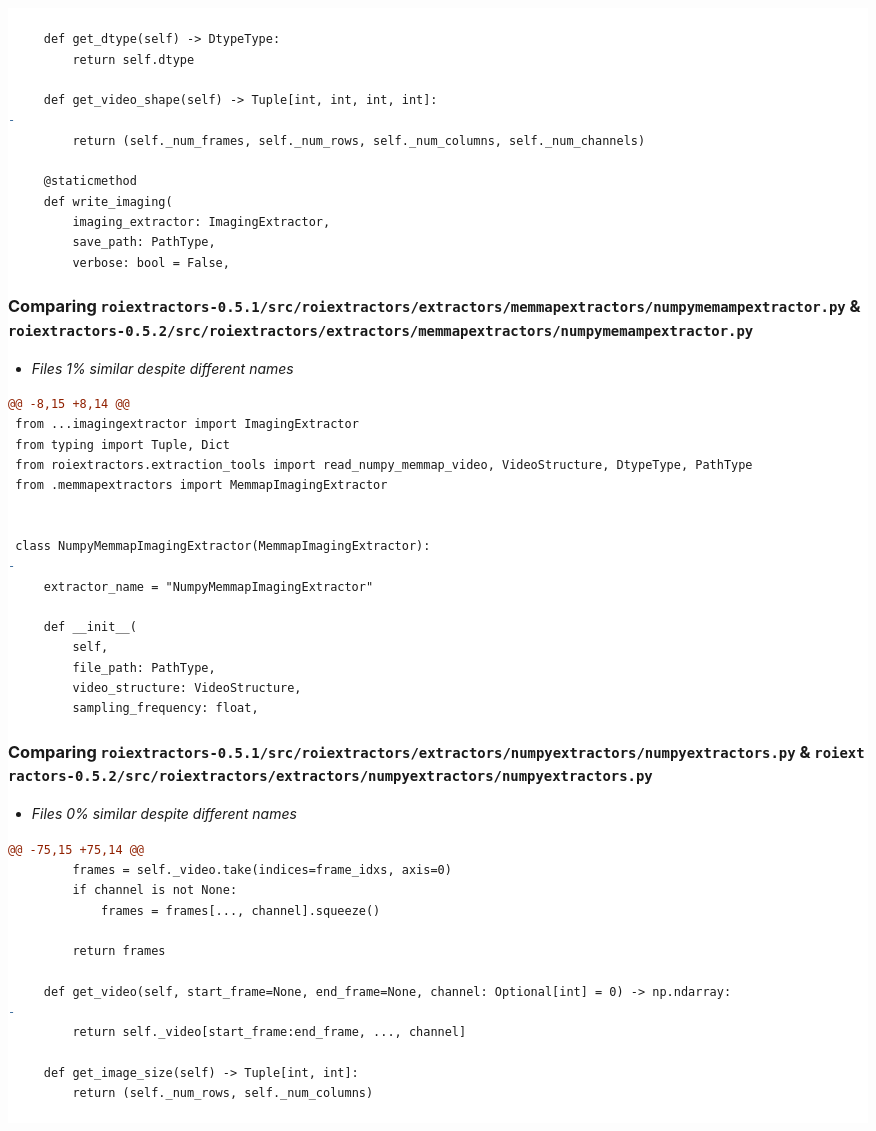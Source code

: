```diff
 
     def get_dtype(self) -> DtypeType:
         return self.dtype
 
     def get_video_shape(self) -> Tuple[int, int, int, int]:
-
         return (self._num_frames, self._num_rows, self._num_columns, self._num_channels)
 
     @staticmethod
     def write_imaging(
         imaging_extractor: ImagingExtractor,
         save_path: PathType,
         verbose: bool = False,
```

### Comparing `roiextractors-0.5.1/src/roiextractors/extractors/memmapextractors/numpymemampextractor.py` & `roiextractors-0.5.2/src/roiextractors/extractors/memmapextractors/numpymemampextractor.py`

 * *Files 1% similar despite different names*

```diff
@@ -8,15 +8,14 @@
 from ...imagingextractor import ImagingExtractor
 from typing import Tuple, Dict
 from roiextractors.extraction_tools import read_numpy_memmap_video, VideoStructure, DtypeType, PathType
 from .memmapextractors import MemmapImagingExtractor
 
 
 class NumpyMemmapImagingExtractor(MemmapImagingExtractor):
-
     extractor_name = "NumpyMemmapImagingExtractor"
 
     def __init__(
         self,
         file_path: PathType,
         video_structure: VideoStructure,
         sampling_frequency: float,
```

### Comparing `roiextractors-0.5.1/src/roiextractors/extractors/numpyextractors/numpyextractors.py` & `roiextractors-0.5.2/src/roiextractors/extractors/numpyextractors/numpyextractors.py`

 * *Files 0% similar despite different names*

```diff
@@ -75,15 +75,14 @@
         frames = self._video.take(indices=frame_idxs, axis=0)
         if channel is not None:
             frames = frames[..., channel].squeeze()
 
         return frames
 
     def get_video(self, start_frame=None, end_frame=None, channel: Optional[int] = 0) -> np.ndarray:
-
         return self._video[start_frame:end_frame, ..., channel]
 
     def get_image_size(self) -> Tuple[int, int]:
         return (self._num_rows, self._num_columns)
 
```